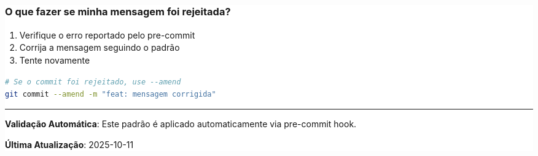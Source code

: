 ### O que fazer se minha mensagem foi rejeitada?

1. Verifique o erro reportado pelo pre-commit
2. Corrija a mensagem seguindo o padrão
3. Tente novamente

```bash
# Se o commit foi rejeitado, use --amend
git commit --amend -m "feat: mensagem corrigida"
```

---

**Validação Automática**: Este padrão é aplicado automaticamente via pre-commit hook.

**Última Atualização**: 2025-10-11
